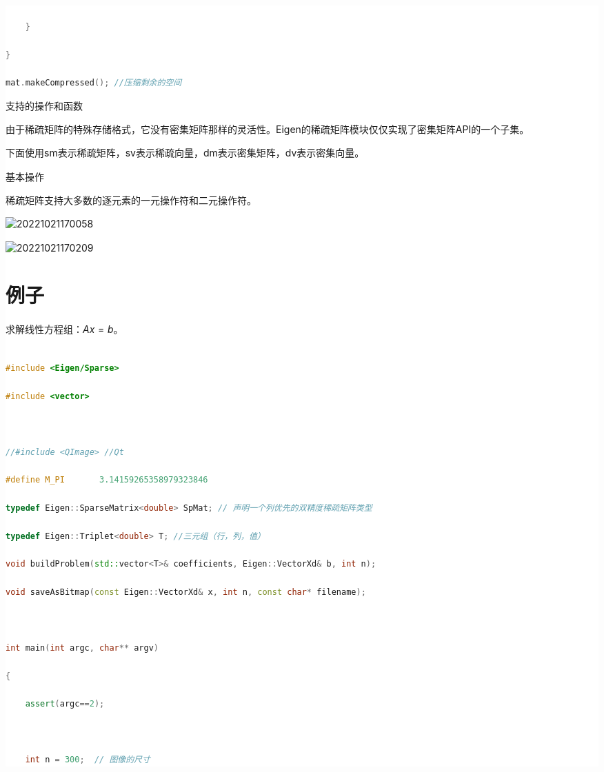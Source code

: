```c++

    }

}

mat.makeCompressed(); //压缩剩余的空间

```

  

支持的操作和函数

由于稀疏矩阵的特殊存储格式，它没有密集矩阵那样的灵活性。Eigen的稀疏矩阵模块仅仅实现了密集矩阵API的一个子集。

下面使用sm表示稀疏矩阵，sv表示稀疏向量，dm表示密集矩阵，dv表示密集向量。

基本操作

稀疏矩阵支持大多数的逐元素的一元操作符和二元操作符。

  
  

![20221021170058](https://raw.githubusercontent.com/seaside2mm/github-photos/master/images/20221021170058.png)

  

![20221021170209](https://raw.githubusercontent.com/seaside2mm/github-photos/master/images/20221021170209.png)

  
  
  

# 例子

求解线性方程组：$Ax=b$。

```c++

#include <Eigen/Sparse>

#include <vector>

  

//#include <QImage> //Qt

#define M_PI       3.14159265358979323846

typedef Eigen::SparseMatrix<double> SpMat; // 声明一个列优先的双精度稀疏矩阵类型

typedef Eigen::Triplet<double> T; //三元组（行，列，值）

void buildProblem(std::vector<T>& coefficients, Eigen::VectorXd& b, int n);

void saveAsBitmap(const Eigen::VectorXd& x, int n, const char* filename);

  

int main(int argc, char** argv)

{

    assert(argc==2);

  

    int n = 300;  // 图像的尺寸

```